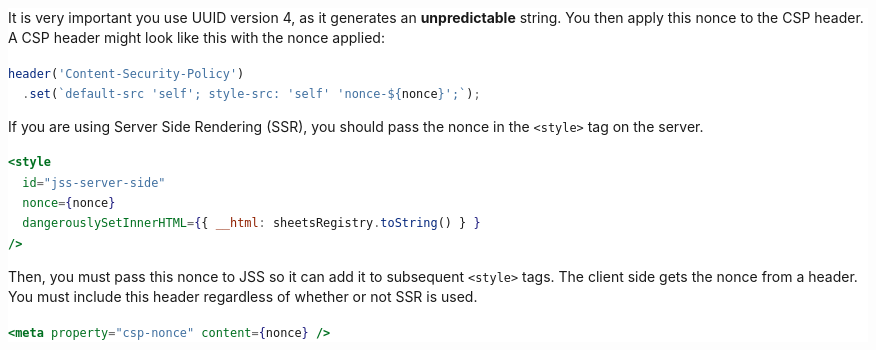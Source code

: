 It is very important you use UUID version 4, as it generates an **unpredictable** string. You then apply this nonce to the CSP header. A CSP header might look like this with the nonce applied:

```js
header('Content-Security-Policy')
  .set(`default-src 'self'; style-src: 'self' 'nonce-${nonce}';`);
```

If you are using Server Side Rendering (SSR), you should pass the nonce in the `<style>` tag on the server.

```jsx
<style
  id="jss-server-side"
  nonce={nonce}
  dangerouslySetInnerHTML={{ __html: sheetsRegistry.toString() } }
/>
```

Then, you must pass this nonce to JSS so it can add it to subsequent `<style>` tags. The client side gets the nonce from a header. You must include this header regardless of whether or not SSR is used.

```jsx
<meta property="csp-nonce" content={nonce} />
```